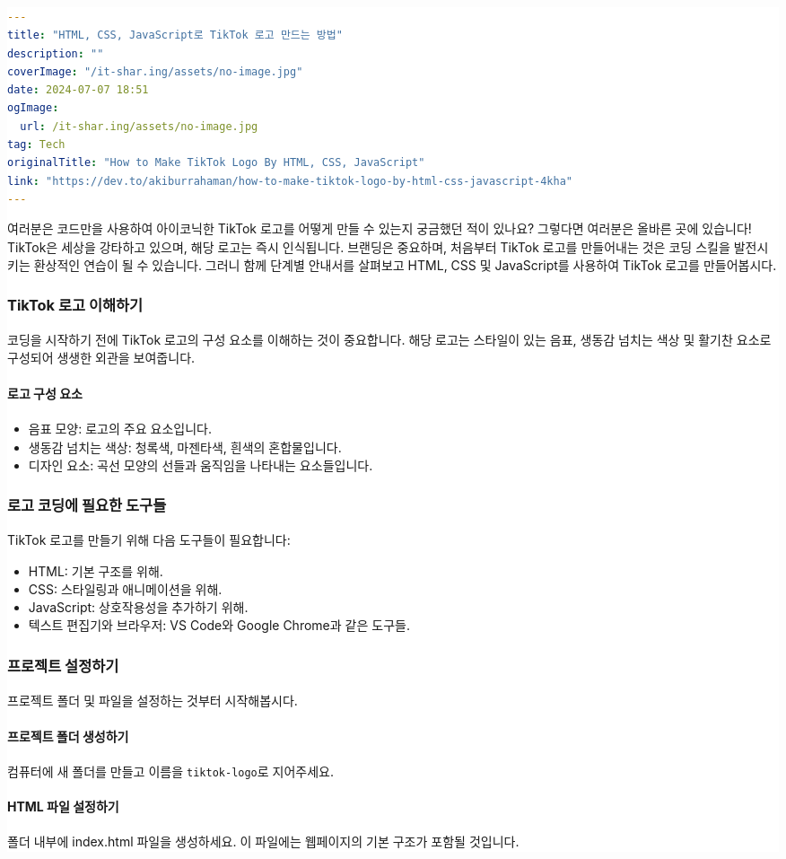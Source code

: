 ```yaml
---
title: "HTML, CSS, JavaScript로 TikTok 로고 만드는 방법"
description: ""
coverImage: "/it-shar.ing/assets/no-image.jpg"
date: 2024-07-07 18:51
ogImage:
  url: /it-shar.ing/assets/no-image.jpg
tag: Tech
originalTitle: "How to Make TikTok Logo By HTML, CSS, JavaScript"
link: "https://dev.to/akiburrahaman/how-to-make-tiktok-logo-by-html-css-javascript-4kha"
---
```


여러분은 코드만을 사용하여 아이코닉한 TikTok 로고를 어떻게 만들 수 있는지 궁금했던 적이 있나요? 그렇다면 여러분은 올바른 곳에 있습니다! TikTok은 세상을 강타하고 있으며, 해당 로고는 즉시 인식됩니다. 브랜딩은 중요하며, 처음부터 TikTok 로고를 만들어내는 것은 코딩 스킬을 발전시키는 환상적인 연습이 될 수 있습니다. 그러니 함께 단계별 안내서를 살펴보고 HTML, CSS 및 JavaScript를 사용하여 TikTok 로고를 만들어봅시다.

### TikTok 로고 이해하기

코딩을 시작하기 전에 TikTok 로고의 구성 요소를 이해하는 것이 중요합니다. 해당 로고는 스타일이 있는 음표, 생동감 넘치는 색상 및 활기찬 요소로 구성되어 생생한 외관을 보여줍니다.

#### 로고 구성 요소

<div class="content-ad"></div>

- 음표 모양: 로고의 주요 요소입니다.
- 생동감 넘치는 색상: 청록색, 마젠타색, 흰색의 혼합물입니다.
- 디자인 요소: 곡선 모양의 선들과 움직임을 나타내는 요소들입니다.

### 로고 코딩에 필요한 도구들

TikTok 로고를 만들기 위해 다음 도구들이 필요합니다:

- HTML: 기본 구조를 위해.
- CSS: 스타일링과 애니메이션을 위해.
- JavaScript: 상호작용성을 추가하기 위해.
- 텍스트 편집기와 브라우저: VS Code와 Google Chrome과 같은 도구들.

<div class="content-ad"></div>

### 프로젝트 설정하기

프로젝트 폴더 및 파일을 설정하는 것부터 시작해봅시다.

#### 프로젝트 폴더 생성하기

컴퓨터에 새 폴더를 만들고 이름을 `tiktok-logo`로 지어주세요.

<div class="content-ad"></div>

#### HTML 파일 설정하기

폴더 내부에 index.html 파일을 생성하세요. 이 파일에는 웹페이지의 기본 구조가 포함될 것입니다.
